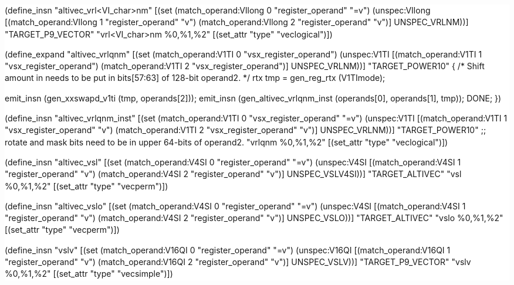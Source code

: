 (define_insn "altivec_vrl<VI_char>nm"
  [(set (match_operand:VIlong 0 "register_operand" "=v")
        (unspec:VIlong [(match_operand:VIlong 1 "register_operand" "v")
		        (match_operand:VIlong 2 "register_operand" "v")]
		       UNSPEC_VRLNM))]
  "TARGET_P9_VECTOR"
  "vrl<VI_char>nm %0,%1,%2"
  [(set_attr "type" "veclogical")])

(define_expand "altivec_vrlqnm"
  [(set (match_operand:V1TI 0 "vsx_register_operand")
	(unspec:V1TI [(match_operand:V1TI 1 "vsx_register_operand")
		      (match_operand:V1TI 2 "vsx_register_operand")]
		     UNSPEC_VRLNM))]
  "TARGET_POWER10"
{
  /* Shift amount in needs to be put in bits[57:63] of 128-bit operand2. */
  rtx tmp = gen_reg_rtx (V1TImode);

  emit_insn (gen_xxswapd_v1ti (tmp, operands[2]));
  emit_insn (gen_altivec_vrlqnm_inst (operands[0], operands[1], tmp));
  DONE;
})

(define_insn "altivec_vrlqnm_inst"
  [(set (match_operand:V1TI 0 "vsx_register_operand" "=v")
	(unspec:V1TI [(match_operand:V1TI 1 "vsx_register_operand" "v")
		      (match_operand:V1TI 2 "vsx_register_operand" "v")]
		     UNSPEC_VRLNM))]
  "TARGET_POWER10"
  ;; rotate and mask bits need to be in upper 64-bits of operand2.
  "vrlqnm %0,%1,%2"
  [(set_attr "type" "veclogical")])

(define_insn "altivec_vsl"
  [(set (match_operand:V4SI 0 "register_operand" "=v")
        (unspec:V4SI [(match_operand:V4SI 1 "register_operand" "v")
                      (match_operand:V4SI 2 "register_operand" "v")]
		     UNSPEC_VSLV4SI))]
  "TARGET_ALTIVEC"
  "vsl %0,%1,%2"
  [(set_attr "type" "vecperm")])

(define_insn "altivec_vslo"
  [(set (match_operand:V4SI 0 "register_operand" "=v")
        (unspec:V4SI [(match_operand:V4SI 1 "register_operand" "v")
                      (match_operand:V4SI 2 "register_operand" "v")]
		     UNSPEC_VSLO))]
  "TARGET_ALTIVEC"
  "vslo %0,%1,%2"
  [(set_attr "type" "vecperm")])

(define_insn "vslv"
  [(set (match_operand:V16QI 0 "register_operand" "=v")
	(unspec:V16QI [(match_operand:V16QI 1 "register_operand" "v")
		       (match_operand:V16QI 2 "register_operand" "v")]
         UNSPEC_VSLV))]
  "TARGET_P9_VECTOR"
  "vslv %0,%1,%2"
  [(set_attr "type" "vecsimple")])
